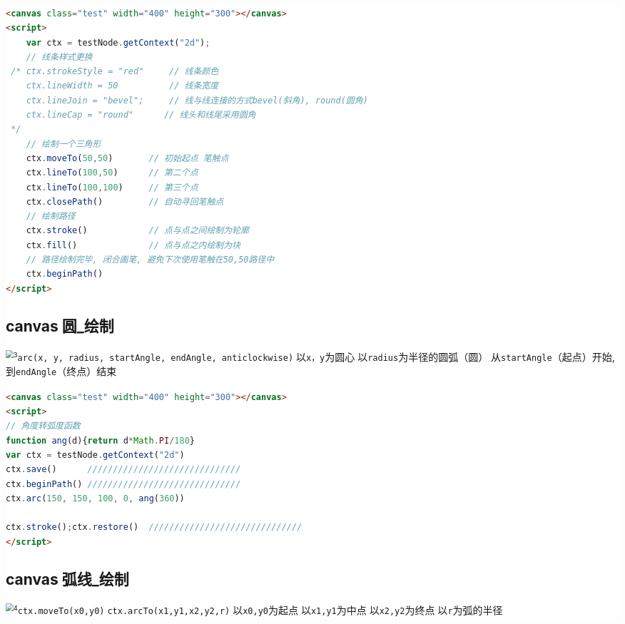 ~~~html
<canvas class="test" width="400" height="300"></canvas>
<script>
    var ctx = testNode.getContext("2d");
    // 线条样式更换
 /* ctx.strokeStyle = "red"		// 线条颜色
    ctx.lineWidth = 50		    // 线条宽度
    ctx.lineJoin = "bevel";     // 线与线连接的方式bevel(斜角), round(圆角)
    ctx.lineCap = "round"	   // 线头和线尾采用圆角
 */
    // 绘制一个三角形
    ctx.moveTo(50,50)		// 初始起点 笔触点
    ctx.lineTo(100,50)		// 第二个点
    ctx.lineTo(100,100)		// 第三个点
    ctx.closePath()			// 自动寻回笔触点
    // 绘制路径
    ctx.stroke()			// 点与点之间绘制为轮廓
    ctx.fill()				// 点与点之内绘制为块
    // 路径绘制完毕, 闭合画笔, 避免下次使用笔触在50,50路径中
    ctx.beginPath()
</script>
~~~

## canvas 圆_绘制

<img src=" https://github.com/TuiMao233/Learning_code/blob/master/00_笔记目录/img/HTM5 JavaScript/3.png?raw=true" alt="3" style="zoom: 67%; float: left;" />`arc(x, y, radius, startAngle, endAngle, anticlockwise)`
以`x，y`为圆心
以`radius`为半径的圆弧（圆）
从`startAngle`（起点）开始,到`endAngle`（终点）结束



~~~html
<canvas class="test" width="400" height="300"></canvas>
<script>
// 角度转弧度函数
function ang(d){return d*Math.PI/180}
var ctx = testNode.getContext("2d")
ctx.save()		//////////////////////////////
ctx.beginPath()	//////////////////////////////
ctx.arc(150, 150, 100, 0, ang(360))
    
ctx.stroke();ctx.restore() 	//////////////////////////////
</script>		
~~~



## canvas 弧线_绘制

`ctx.moveTo(x0,y0)`<img src=" https://github.com/TuiMao233/Learning_code/blob/master/00_笔记目录/img/HTM5 JavaScript/4.png?raw=true" alt="4" style="zoom: 67%; float: left;" />
`ctx.arcTo(x1,y1,x2,y2,r)`
以`x0,y0`为起点
以`x1,y1`为中点
以`x2,y2`为终点
以`r`为弧的半径
